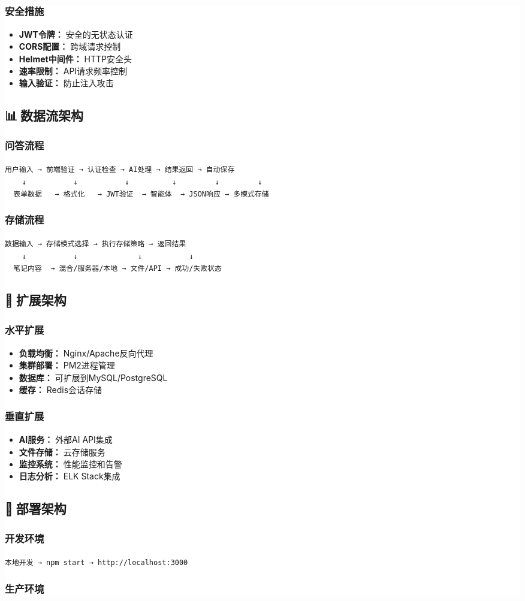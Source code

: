 ### 安全措施

- **JWT令牌：** 安全的无状态认证
- **CORS配置：** 跨域请求控制
- **Helmet中间件：** HTTP安全头
- **速率限制：** API请求频率控制
- **输入验证：** 防止注入攻击

## 📊 数据流架构

### 问答流程

```
用户输入 → 前端验证 → 认证检查 → AI处理 → 结果返回 → 自动保存
    ↓           ↓           ↓          ↓         ↓         ↓
  表单数据   → 格式化   → JWT验证  → 智能体  → JSON响应 → 多模式存储
```

### 存储流程

```
数据输入 → 存储模式选择 → 执行存储策略 → 返回结果
    ↓           ↓              ↓           ↓
  笔记内容  → 混合/服务器/本地 → 文件/API → 成功/失败状态
```

## 🔄 扩展架构

### 水平扩展

- **负载均衡：** Nginx/Apache反向代理
- **集群部署：** PM2进程管理
- **数据库：** 可扩展到MySQL/PostgreSQL
- **缓存：** Redis会话存储

### 垂直扩展

- **AI服务：** 外部AI API集成
- **文件存储：** 云存储服务
- **监控系统：** 性能监控和告警
- **日志分析：** ELK Stack集成

## 🚀 部署架构

### 开发环境

```
本地开发 → npm start → http://localhost:3000
```

### 生产环境

